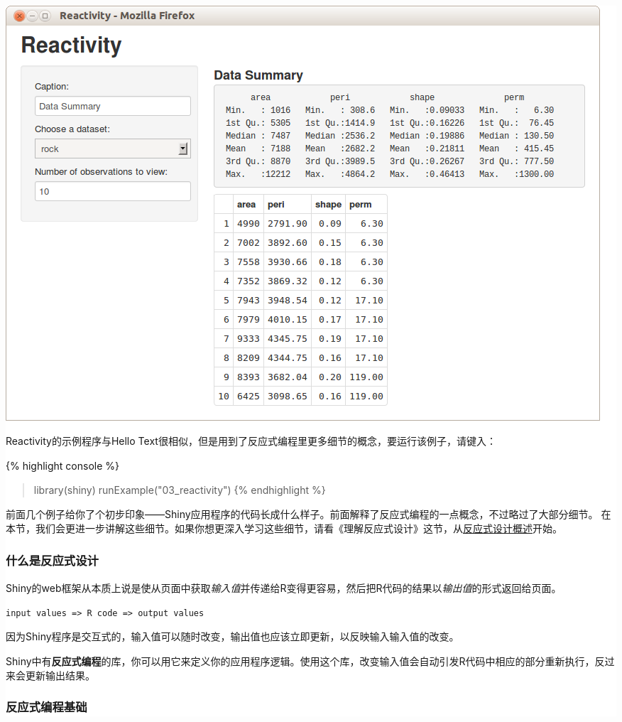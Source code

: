 

![Reactivity Screenshot](screenshots/reactivity.png)

Reactivity的示例程序与Hello Text很相似，但是用到了反应式编程里更多细节的概念，要运行该例子，请键入： 

{% highlight console %}
> library(shiny)
> runExample("03_reactivity")
{% endhighlight %}

前面几个例子给你了个初步印象——Shiny应用程序的代码长成什么样子。前面解释了反应式编程的一点概念，不过略过了大部分细节。 在本节，我们会更进一步讲解这些细节。如果你想更深入学习这些细节，请看《理解反应式设计》这节，从[反应式设计概述](#reactivity-overview)开始。

### 什么是反应式设计

Shiny的web框架从本质上说是使从页面中获取*输入值*并传递给R变得更容易，然后把R代码的结果以*输出值*的形式返回给页面。

    input values => R code => output values

因为Shiny程序是交互式的，输入值可以随时改变，输出值也应该立即更新，以反映输入输入值的改变。

Shiny中有**反应式编程**的库，你可以用它来定义你的应用程序逻辑。使用这个库，改变输入值会自动引发R代码中相应的部分重新执行，反过来会更新输出结果。

### 反应式编程基础
